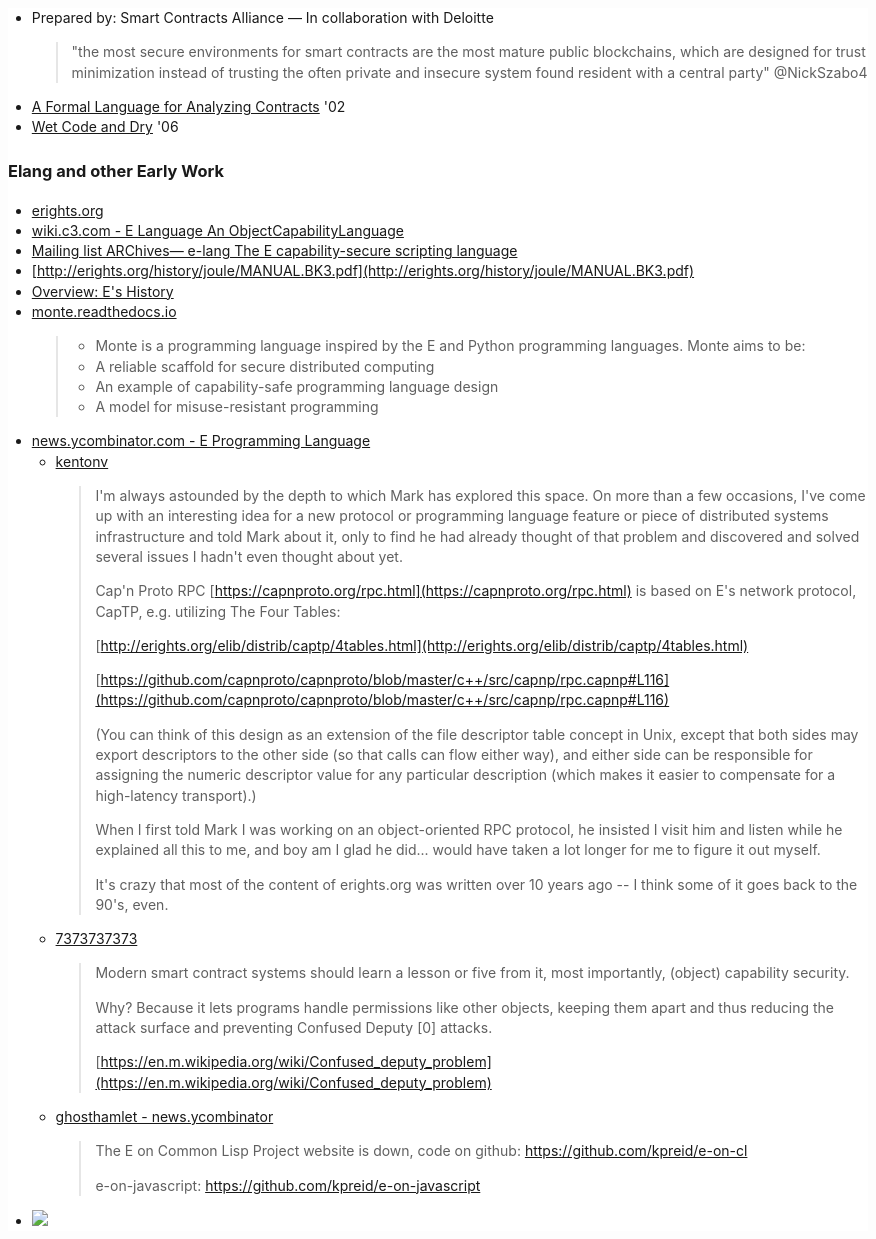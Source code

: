   * Prepared by: Smart Contracts Alliance — In collaboration with Deloitte
    > "the most secure environments for smart contracts are the most mature public blockchains, which are designed for trust minimization instead of trusting the often private and insecure system found resident with a central party" @NickSzabo4 
* [A Formal Language for Analyzing Contracts](https://nakamotoinstitute.org/contract-language/) '02
* [Wet Code and Dry](http://unenumerated.blogspot.com/2006/11/wet-code-and-dry.html) '06

### Elang and other Early Work 

* [erights.org](http://www.erights.org/smart-contracts/)
* [wiki.c3.com - E Language An ObjectCapabilityLanguage](http://wiki.c2.com/?EeLanguage)
* [Mailing list ARChives— e-lang The E capability-secure scripting language](https://marc.info/?l=e-lang)
* [http://erights.org/history/joule/MANUAL.BK3.pdf](http://erights.org/history/joule/MANUAL.BK3.pdf) 
* [Overview: E's History](http://www.erights.org/history/overview.html)
* [monte.readthedocs.io](https://monte.readthedocs.io/en/latest/)
  >* Monte is a programming language inspired by the E and Python programming languages. Monte aims to be:
  >* A reliable scaffold for secure distributed computing
  >* An example of capability-safe programming language design
  >* A model for misuse-resistant programming
* [news.ycombinator.com - E Programming Language](https://news.ycombinator.com/item?id=19981720#19985614)
  * [kentonv](https://news.ycombinator.com/item?id=19987621)
    >I'm always astounded by the depth to which Mark has explored this space. On more than a few occasions, I've come up with an interesting idea for a new protocol or programming language feature or piece of distributed systems infrastructure and told Mark about it, only to find he had already thought of that problem and discovered and solved several issues I hadn't even thought about yet.
    >
    >Cap'n Proto RPC [https://capnproto.org/rpc.html](https://capnproto.org/rpc.html) is based on E's network protocol, CapTP, e.g. utilizing The Four Tables:
    >
    >[http://erights.org/elib/distrib/captp/4tables.html](http://erights.org/elib/distrib/captp/4tables.html)
    >
    >[https://github.com/capnproto/capnproto/blob/master/c++/src/capnp/rpc.capnp#L116](https://github.com/capnproto/capnproto/blob/master/c++/src/capnp/rpc.capnp#L116)
    >
    >(You can think of this design as an extension of the file descriptor table concept in Unix, except that both sides may export descriptors to the other side (so that calls can flow either way), and either side can be responsible for assigning the numeric descriptor value for any particular description (which makes it easier to compensate for a high-latency transport).)
    >
    >When I first told Mark I was working on an object-oriented RPC protocol, he insisted I visit him and listen while he explained all this to me, and boy am I glad he did... would have taken a lot longer for me to figure it out myself.
    >
    >It's crazy that most of the content of erights.org was written over 10 years ago -- I think some of it goes back to the 90's, even.
  * [7373737373](https://news.ycombinator.com/item?id=19986189)
    > Modern smart contract systems should learn a lesson or five from it, most importantly, (object) capability security.
    >
    >Why? Because it lets programs handle permissions like other objects, keeping them apart and thus reducing the attack surface and preventing Confused Deputy [0] attacks. 
    >
    > [https://en.m.wikipedia.org/wiki/Confused_deputy_problem](https://en.m.wikipedia.org/wiki/Confused_deputy_problem)
  * [ghosthamlet - news.ycombinator](https://news.ycombinator.com/item?id=19987751)
    > The E on Common Lisp Project website is down, code on github: https://github.com/kpreid/e-on-cl
    >
    > e-on-javascript: https://github.com/kpreid/e-on-javascript
* [![](https://imgur.com/h2SxswG.png)](https://twitter.com/zooko/status/1131421742767849472?s=20)